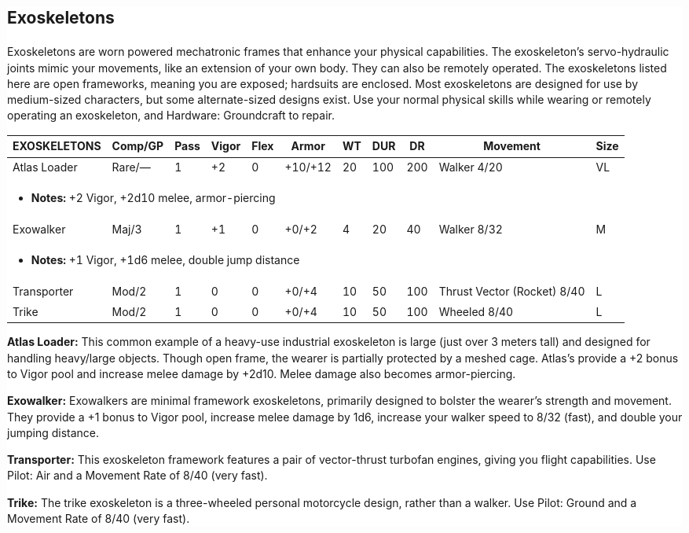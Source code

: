 

## Exoskeletons

Exoskeletons are worn powered mechatronic frames that enhance your physical capabilities. The exoskeleton’s servo-hydraulic joints mimic your movements, like an extension of your own body. They can also be remotely operated. The exoskeletons listed here are open frameworks, meaning you are exposed; hardsuits are enclosed. Most exoskeletons are designed for use by medium-sized characters, but some alternate-sized designs exist. Use your normal physical skills while wearing or remotely operating an exoskeleton, and Hardware: Groundcraft to repair.

<table class="centered stat-list tl1">
<thead><tr><th>EXOSKELETONS<th>Comp/GP<th>Pass<th>Vigor<th>Flex<th>Armor<th>WT<th>DUR<th>DR<th>Movement<th>Size</tr></thead>





<tr><td>Atlas Loader<td>Rare/—<td>1<td>+2<td>0<td>+10/+12<td>20<td>100<td>200<td>Walker 4/20<td>VL</tr>
<tr><td colspan="11">

- **Notes:** +2 Vigor, +2d10 melee, armor-piercing

</tr>



<tr><td>Exowalker<td>Maj/3<td>1<td>+1<td>0<td>+0/+2<td>4<td>20<td>40<td>Walker 8/32<td>M</tr>
<tr><td colspan="11">

- **Notes:** +1 Vigor, +1d6 melee, double jump distance

</tr>



<tr><td>Transporter<td>Mod/2<td>1<td>0<td>0<td>+0/+4<td>10<td>50<td>100<td>Thrust Vector (Rocket) 8/40<td>L</tr>



<tr><td>Trike<td>Mod/2<td>1<td>0<td>0<td>+0/+4<td>10<td>50<td>100<td>Wheeled 8/40<td>L</tr>



</table>



**Atlas Loader:** This common example of a heavy-use industrial exoskeleton is large (just over 3 meters tall) and designed for handling heavy/large objects. Though open frame, the wearer is partially protected by a meshed cage. Atlas’s provide a +2 bonus to Vigor pool and increase melee damage by +2d10. Melee damage also becomes armor-piercing.

**Exowalker:** Exowalkers are minimal framework exoskeletons, primarily designed to bolster the wearer’s strength and movement. They provide a +1 bonus to Vigor pool, increase melee damage by 1d6, increase your walker speed to 8/32 (fast), and double your jumping distance.

**Transporter:** This exoskeleton framework features a pair of vector-thrust turbofan engines, giving you flight capabilities. Use Pilot: Air and a Movement Rate of 8/40 (very fast).

**Trike:** The trike exoskeleton is a three-wheeled personal motorcycle design, rather than a walker. Use Pilot: Ground and a Movement Rate of 8/40 (very fast).
